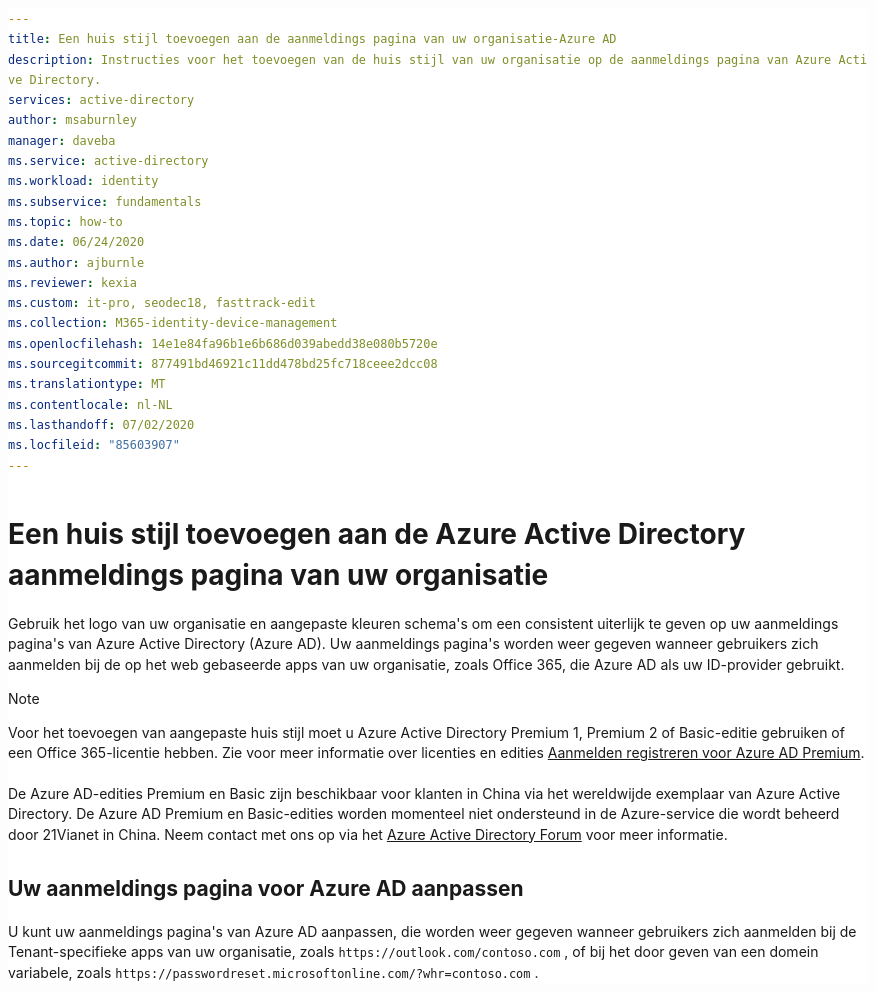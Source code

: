 ```yaml
---
title: Een huis stijl toevoegen aan de aanmeldings pagina van uw organisatie-Azure AD
description: Instructies voor het toevoegen van de huis stijl van uw organisatie op de aanmeldings pagina van Azure Active Directory.
services: active-directory
author: msaburnley
manager: daveba
ms.service: active-directory
ms.workload: identity
ms.subservice: fundamentals
ms.topic: how-to
ms.date: 06/24/2020
ms.author: ajburnle
ms.reviewer: kexia
ms.custom: it-pro, seodec18, fasttrack-edit
ms.collection: M365-identity-device-management
ms.openlocfilehash: 14e1e84fa96b1e6b686d039abedd38e080b5720e
ms.sourcegitcommit: 877491bd46921c11dd478bd25fc718ceee2dcc08
ms.translationtype: MT
ms.contentlocale: nl-NL
ms.lasthandoff: 07/02/2020
ms.locfileid: "85603907"
---
```

# <a name="add-branding-to-your-organizations-azure-active-directory-sign-in-page"></a>Een huis stijl toevoegen aan de Azure Active Directory aanmeldings pagina van uw organisatie
Gebruik het logo van uw organisatie en aangepaste kleuren schema's om een consistent uiterlijk te geven op uw aanmeldings pagina's van Azure Active Directory (Azure AD). Uw aanmeldings pagina's worden weer gegeven wanneer gebruikers zich aanmelden bij de op het web gebaseerde apps van uw organisatie, zoals Office 365, die Azure AD als uw ID-provider gebruikt.

>[!NOTE]
>Voor het toevoegen van aangepaste huis stijl moet u Azure Active Directory Premium 1, Premium 2 of Basic-editie gebruiken of een Office 365-licentie hebben. Zie voor meer informatie over licenties en edities [Aanmelden registreren voor Azure AD Premium](active-directory-get-started-premium.md).<br><br>De Azure AD-edities Premium en Basic zijn beschikbaar voor klanten in China via het wereldwijde exemplaar van Azure Active Directory. De Azure AD Premium en Basic-edities worden momenteel niet ondersteund in de Azure-service die wordt beheerd door 21Vianet in China. Neem contact met ons op via het [Azure Active Directory Forum](https://feedback.azure.com/forums/169401-azure-active-directory/) voor meer informatie.

## <a name="customize-your-azure-ad-sign-in-page"></a>Uw aanmeldings pagina voor Azure AD aanpassen
U kunt uw aanmeldings pagina's van Azure AD aanpassen, die worden weer gegeven wanneer gebruikers zich aanmelden bij de Tenant-specifieke apps van uw organisatie, zoals `https://outlook.com/contoso.com` , of bij het door geven van een domein variabele, zoals `https://passwordreset.microsoftonline.com/?whr=contoso.com` .
